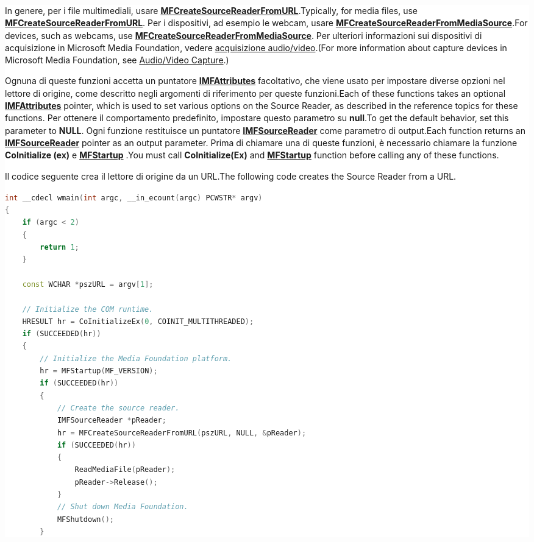 <span data-ttu-id="2545d-134">In genere, per i file multimediali, usare [**MFCreateSourceReaderFromURL**](/windows/desktop/api/mfreadwrite/nf-mfreadwrite-mfcreatesourcereaderfromurl).</span><span class="sxs-lookup"><span data-stu-id="2545d-134">Typically, for media files, use [**MFCreateSourceReaderFromURL**](/windows/desktop/api/mfreadwrite/nf-mfreadwrite-mfcreatesourcereaderfromurl).</span></span> <span data-ttu-id="2545d-135">Per i dispositivi, ad esempio le webcam, usare [**MFCreateSourceReaderFromMediaSource**](/windows/desktop/api/mfreadwrite/nf-mfreadwrite-mfcreatesourcereaderfrommediasource).</span><span class="sxs-lookup"><span data-stu-id="2545d-135">For devices, such as webcams, use [**MFCreateSourceReaderFromMediaSource**](/windows/desktop/api/mfreadwrite/nf-mfreadwrite-mfcreatesourcereaderfrommediasource).</span></span> <span data-ttu-id="2545d-136">Per ulteriori informazioni sui dispositivi di acquisizione in Microsoft Media Foundation, vedere [acquisizione audio/video](audio-video-capture.md).</span><span class="sxs-lookup"><span data-stu-id="2545d-136">(For more information about capture devices in Microsoft Media Foundation, see [Audio/Video Capture](audio-video-capture.md).)</span></span>

<span data-ttu-id="2545d-137">Ognuna di queste funzioni accetta un puntatore [**IMFAttributes**](/windows/desktop/api/mfobjects/nn-mfobjects-imfattributes) facoltativo, che viene usato per impostare diverse opzioni nel lettore di origine, come descritto negli argomenti di riferimento per queste funzioni.</span><span class="sxs-lookup"><span data-stu-id="2545d-137">Each of these functions takes an optional [**IMFAttributes**](/windows/desktop/api/mfobjects/nn-mfobjects-imfattributes) pointer, which is used to set various options on the Source Reader, as described in the reference topics for these functions.</span></span> <span data-ttu-id="2545d-138">Per ottenere il comportamento predefinito, impostare questo parametro su **null**.</span><span class="sxs-lookup"><span data-stu-id="2545d-138">To get the default behavior, set this parameter to **NULL**.</span></span> <span data-ttu-id="2545d-139">Ogni funzione restituisce un puntatore [**IMFSourceReader**](/windows/desktop/api/mfreadwrite/nn-mfreadwrite-imfsourcereader) come parametro di output.</span><span class="sxs-lookup"><span data-stu-id="2545d-139">Each function returns an [**IMFSourceReader**](/windows/desktop/api/mfreadwrite/nn-mfreadwrite-imfsourcereader) pointer as an output parameter.</span></span> <span data-ttu-id="2545d-140">Prima di chiamare una di queste funzioni, è necessario chiamare la funzione **CoInitialize (ex)** e [**MFStartup**](/windows/desktop/api/mfapi/nf-mfapi-mfstartup) .</span><span class="sxs-lookup"><span data-stu-id="2545d-140">You must call **CoInitialize(Ex)** and [**MFStartup**](/windows/desktop/api/mfapi/nf-mfapi-mfstartup) function before calling any of these functions.</span></span>

<span data-ttu-id="2545d-141">Il codice seguente crea il lettore di origine da un URL.</span><span class="sxs-lookup"><span data-stu-id="2545d-141">The following code creates the Source Reader from a URL.</span></span>


```C++
int __cdecl wmain(int argc, __in_ecount(argc) PCWSTR* argv)
{
    if (argc < 2)
    {
        return 1;
    }

    const WCHAR *pszURL = argv[1];

    // Initialize the COM runtime.
    HRESULT hr = CoInitializeEx(0, COINIT_MULTITHREADED);
    if (SUCCEEDED(hr))
    {
        // Initialize the Media Foundation platform.
        hr = MFStartup(MF_VERSION);
        if (SUCCEEDED(hr))
        {
            // Create the source reader.
            IMFSourceReader *pReader;
            hr = MFCreateSourceReaderFromURL(pszURL, NULL, &pReader);
            if (SUCCEEDED(hr))
            {
                ReadMediaFile(pReader);
                pReader->Release();
            }
            // Shut down Media Foundation.
            MFShutdown();
        }
```